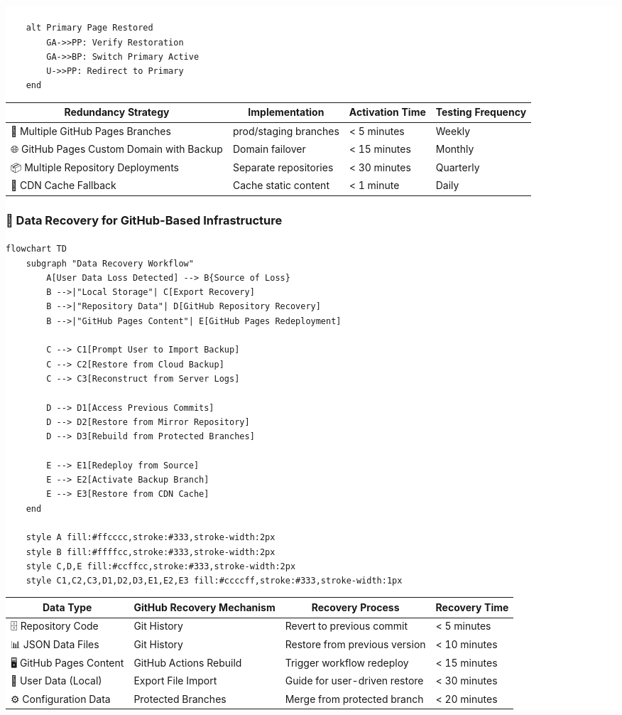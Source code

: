 ```mermaid

    alt Primary Page Restored
        GA->>PP: Verify Restoration
        GA->>BP: Switch Primary Active
        U->>PP: Redirect to Primary
    end
```

| Redundancy Strategy                       | Implementation        | Activation Time | Testing Frequency |
| ----------------------------------------- | --------------------- | --------------- | ----------------- |
| 🔄 Multiple GitHub Pages Branches         | prod/staging branches | < 5 minutes     | Weekly            |
| 🌐 GitHub Pages Custom Domain with Backup | Domain failover       | < 15 minutes    | Monthly           |
| 📦 Multiple Repository Deployments        | Separate repositories | < 30 minutes    | Quarterly         |
| 🔌 CDN Cache Fallback                     | Cache static content  | < 1 minute      | Daily             |

### 💾 Data Recovery for GitHub-Based Infrastructure

```mermaid
flowchart TD
    subgraph "Data Recovery Workflow"
        A[User Data Loss Detected] --> B{Source of Loss}
        B -->|"Local Storage"| C[Export Recovery]
        B -->|"Repository Data"| D[GitHub Repository Recovery]
        B -->|"GitHub Pages Content"| E[GitHub Pages Redeployment]

        C --> C1[Prompt User to Import Backup]
        C --> C2[Restore from Cloud Backup]
        C --> C3[Reconstruct from Server Logs]

        D --> D1[Access Previous Commits]
        D --> D2[Restore from Mirror Repository]
        D --> D3[Rebuild from Protected Branches]

        E --> E1[Redeploy from Source]
        E --> E2[Activate Backup Branch]
        E --> E3[Restore from CDN Cache]
    end

    style A fill:#ffcccc,stroke:#333,stroke-width:2px
    style B fill:#ffffcc,stroke:#333,stroke-width:2px
    style C,D,E fill:#ccffcc,stroke:#333,stroke-width:2px
    style C1,C2,C3,D1,D2,D3,E1,E2,E3 fill:#ccccff,stroke:#333,stroke-width:1px
```

| Data Type               | GitHub Recovery Mechanism | Recovery Process              | Recovery Time |
| ----------------------- | ------------------------- | ----------------------------- | ------------- |
| 🗄️ Repository Code      | Git History               | Revert to previous commit     | < 5 minutes   |
| 📊 JSON Data Files      | Git History               | Restore from previous version | < 10 minutes  |
| 🖥️ GitHub Pages Content | GitHub Actions Rebuild    | Trigger workflow redeploy     | < 15 minutes  |
| 👤 User Data (Local)    | Export File Import        | Guide for user-driven restore | < 30 minutes  |
| ⚙️ Configuration Data   | Protected Branches        | Merge from protected branch   | < 20 minutes  |
